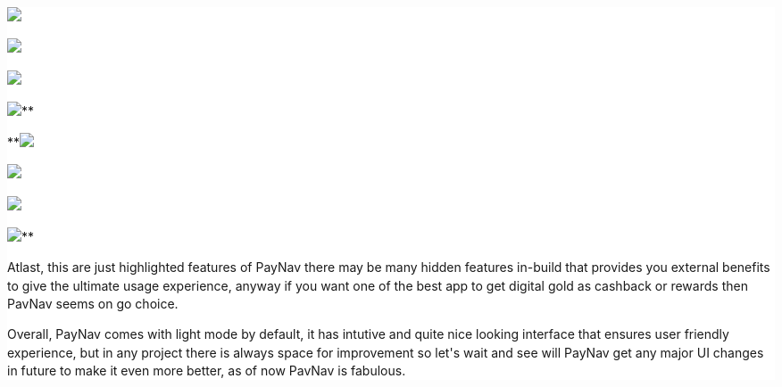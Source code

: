  [![](https://blogger.googleusercontent.com/img/a/AVvXsEhik7QFW_1IYCCkB_7Y_titbMpInApVIp3yYxWTCQraoxArvVMSgvI_cZMcfTmMEz_aHusxYBXhVUXFvZPxbTzWNZjCd49u8QSdEdpfP-iaWZ6aSwXIB7PafFuI9bAKJoJPGJ6HwF4-F0ShRCl_XxrvzvIg1nQk_1lvy_13k2rjaK2WvuwIoT8YDxviMIML)](https://blogger.googleusercontent.com/img/a/AVvXsEhik7QFW_1IYCCkB_7Y_titbMpInApVIp3yYxWTCQraoxArvVMSgvI_cZMcfTmMEz_aHusxYBXhVUXFvZPxbTzWNZjCd49u8QSdEdpfP-iaWZ6aSwXIB7PafFuI9bAKJoJPGJ6HwF4-F0ShRCl_XxrvzvIg1nQk_1lvy_13k2rjaK2WvuwIoT8YDxviMIML) 

 [![](https://blogger.googleusercontent.com/img/a/AVvXsEiv96GEZr_mQA_5_NNZ4FRJMEcG9lXG5ssFLG4GhzY8CQ1BbBW3Dke5PfkeATzkOpLd2E0e_FamtPT_8_vgzn2ByXRukEj8rBPlWx2X-mbX1UZaqDg6Z2rF-fUkjdHWZNeN-fA-b031FaFEbI9YNNarEWCEp7dzHqwAJ9rbXoxHsrm7Sc4I1uoOZFyUQrIt)](https://blogger.googleusercontent.com/img/a/AVvXsEiv96GEZr_mQA_5_NNZ4FRJMEcG9lXG5ssFLG4GhzY8CQ1BbBW3Dke5PfkeATzkOpLd2E0e_FamtPT_8_vgzn2ByXRukEj8rBPlWx2X-mbX1UZaqDg6Z2rF-fUkjdHWZNeN-fA-b031FaFEbI9YNNarEWCEp7dzHqwAJ9rbXoxHsrm7Sc4I1uoOZFyUQrIt) 

 [![](https://blogger.googleusercontent.com/img/a/AVvXsEh_JGHLRnYW6CZN9O2oQWRKTFrjQp6P9OoCOadpe0GmpwZEZYoK_-7cm_ECLBGOxLVdPdfdzUeagBnMutgJLQaqy5-sxd71aNpZI3HeNH4yKbhQpU0dn-Lv4_vaM3QC9tEBP6BpiBs0pP35_Bal_sdKnmpO3fXTUF5M_5wxB-QEqjIRo__Hcu5bYr3blH4U)](https://blogger.googleusercontent.com/img/a/AVvXsEh_JGHLRnYW6CZN9O2oQWRKTFrjQp6P9OoCOadpe0GmpwZEZYoK_-7cm_ECLBGOxLVdPdfdzUeagBnMutgJLQaqy5-sxd71aNpZI3HeNH4yKbhQpU0dn-Lv4_vaM3QC9tEBP6BpiBs0pP35_Bal_sdKnmpO3fXTUF5M_5wxB-QEqjIRo__Hcu5bYr3blH4U) 

 [![](https://blogger.googleusercontent.com/img/a/AVvXsEgGSIPuuj5pczYw10zVhLM_BH_kAkK95W4urdbKoB4RwFXTPaiSx48jyKOXE-ydDxV5bj4P4OvHxilzbAo2OKHx9zmXQUUc8urm2a4gdtWe50ZCfZ5OhWfol68y078TBLAMlnsVPpZKgEvlt1mxkYMEYdH3ffFHsYzImXHqcGnetNGlP23INepKZYT49tuH)](https://blogger.googleusercontent.com/img/a/AVvXsEgGSIPuuj5pczYw10zVhLM_BH_kAkK95W4urdbKoB4RwFXTPaiSx48jyKOXE-ydDxV5bj4P4OvHxilzbAo2OKHx9zmXQUUc8urm2a4gdtWe50ZCfZ5OhWfol68y078TBLAMlnsVPpZKgEvlt1mxkYMEYdH3ffFHsYzImXHqcGnetNGlP23INepKZYT49tuH)** 

 **[![](https://blogger.googleusercontent.com/img/a/AVvXsEjoodSWHWBK3xWBDJ7ArJnsZFmhHoHtFZzhoAyIAk96YVLCYWONgkmpJifxbmSW-rdPFgU_qfPhDsNp1NU6zR7Y0IugUgRAdSvhj2_sM3ybKPlKniEKoOdFRYxTDld9lPohrA4x56IP8W5reen95Hwrwo4ItsrIxGNCeTp9luhoLKUpwUdwdNTJFQOxHVhp)](https://blogger.googleusercontent.com/img/a/AVvXsEjoodSWHWBK3xWBDJ7ArJnsZFmhHoHtFZzhoAyIAk96YVLCYWONgkmpJifxbmSW-rdPFgU_qfPhDsNp1NU6zR7Y0IugUgRAdSvhj2_sM3ybKPlKniEKoOdFRYxTDld9lPohrA4x56IP8W5reen95Hwrwo4ItsrIxGNCeTp9luhoLKUpwUdwdNTJFQOxHVhp) 

 [![](https://blogger.googleusercontent.com/img/a/AVvXsEhO2RkL1qsUNTG_m_SF-_HeJENBORXGmOvBgklLgNCV5a5c9C4R6Bobx_alFQIis0myoFO30GvqGtZUri9oiJJwuLIcMC8JFMktZpakOnQBTMzQkRzhOXbsmc9dm-9JishWGkjTdOkDbpe39nP7hGHpD3zeynHU7lCyG6zPm-Pzv9rwEOR1Cnu2-NHTERHf)](https://blogger.googleusercontent.com/img/a/AVvXsEhO2RkL1qsUNTG_m_SF-_HeJENBORXGmOvBgklLgNCV5a5c9C4R6Bobx_alFQIis0myoFO30GvqGtZUri9oiJJwuLIcMC8JFMktZpakOnQBTMzQkRzhOXbsmc9dm-9JishWGkjTdOkDbpe39nP7hGHpD3zeynHU7lCyG6zPm-Pzv9rwEOR1Cnu2-NHTERHf) 

 [![](https://blogger.googleusercontent.com/img/a/AVvXsEiQa-SI2lECsFrSqxcLQo1rm9KPa5_htOn9bJ1qtQyJGoRh_lfeah1zsxSkpVEyJzRF3oVIwsMEgKOA8CBdVyEI2GjDlps3jxlTKIRQHtskLtAykvFEv7ZNvnbFQcqQh5oyVd_6VwZPGh2K-RAWtBP3PLEHNmtiwMSgVHLOFS-Wg5WGvBYAfRuy5uDoJaly)](https://blogger.googleusercontent.com/img/a/AVvXsEiQa-SI2lECsFrSqxcLQo1rm9KPa5_htOn9bJ1qtQyJGoRh_lfeah1zsxSkpVEyJzRF3oVIwsMEgKOA8CBdVyEI2GjDlps3jxlTKIRQHtskLtAykvFEv7ZNvnbFQcqQh5oyVd_6VwZPGh2K-RAWtBP3PLEHNmtiwMSgVHLOFS-Wg5WGvBYAfRuy5uDoJaly) 

 [![](https://blogger.googleusercontent.com/img/a/AVvXsEiTtoYeN9g0oeuZUBiG9Lk0DZyDn10l9GstGHR9vnZrE8tzlcqGcDeJZ3pJSbPoaIW833PtSOAC73i4o_BrYnHRce2ghUS7lP0EKT5YXk6hBqFPz1MXmYPP1e5UHFxfT-fALrpF5cc7Ky822gj2QDxK7S1zADzbJgJiEX6HIpo9_7JEXGPpO6_0_koHwJbO)](https://blogger.googleusercontent.com/img/a/AVvXsEiTtoYeN9g0oeuZUBiG9Lk0DZyDn10l9GstGHR9vnZrE8tzlcqGcDeJZ3pJSbPoaIW833PtSOAC73i4o_BrYnHRce2ghUS7lP0EKT5YXk6hBqFPz1MXmYPP1e5UHFxfT-fALrpF5cc7Ky822gj2QDxK7S1zADzbJgJiEX6HIpo9_7JEXGPpO6_0_koHwJbO)** 

Atlast, this are just highlighted features of PayNav there may be many hidden features in-build that provides you external benefits to give the ultimate usage experience, anyway if you want one of the best app to get digital gold as cashback or rewards then PavNav seems on go choice.

  

Overall, PayNav comes with light mode by default, it has intutive and quite nice looking interface that ensures user friendly experience, but in any project there is always space for improvement so let's wait and see will PayNav get any major UI changes in future to make it even more better, as of now PavNav is fabulous.
